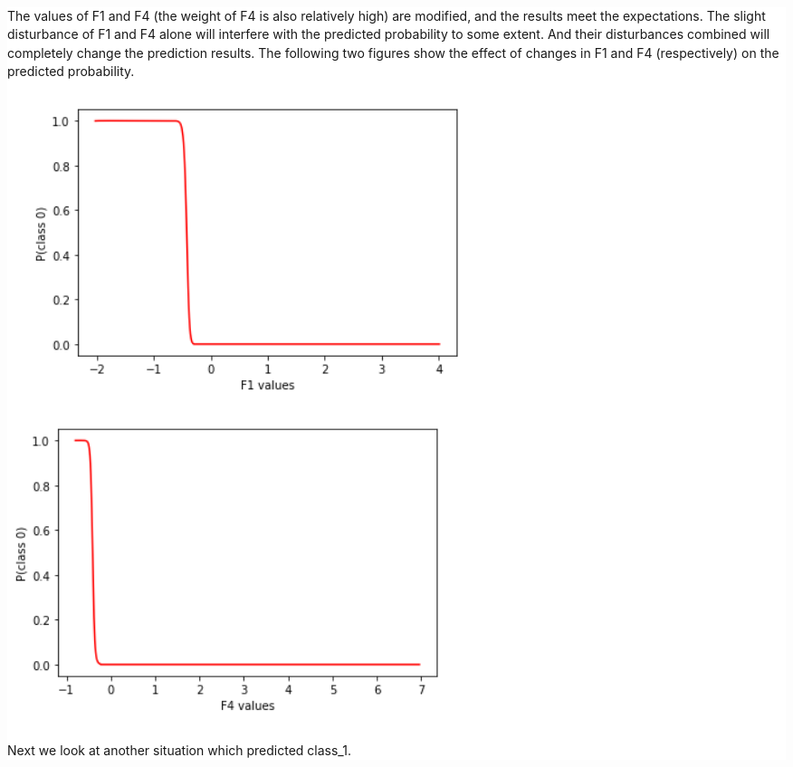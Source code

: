 The values of F1 and F4 (the weight of F4 is also relatively high) are modified, and the results meet the expectations. The slight disturbance of F1 and F4 alone will interfere with the predicted probability to some extent. And their disturbances combined will completely change the prediction results.
The following two figures show the effect of changes in F1 and F4 (respectively) on the predicted probability.

 <img src="./LIME/F1_class0.PNG">
 <img src="./LIME/F4_class0.PNG">

 Next we look at another situation which predicted class_1.
 